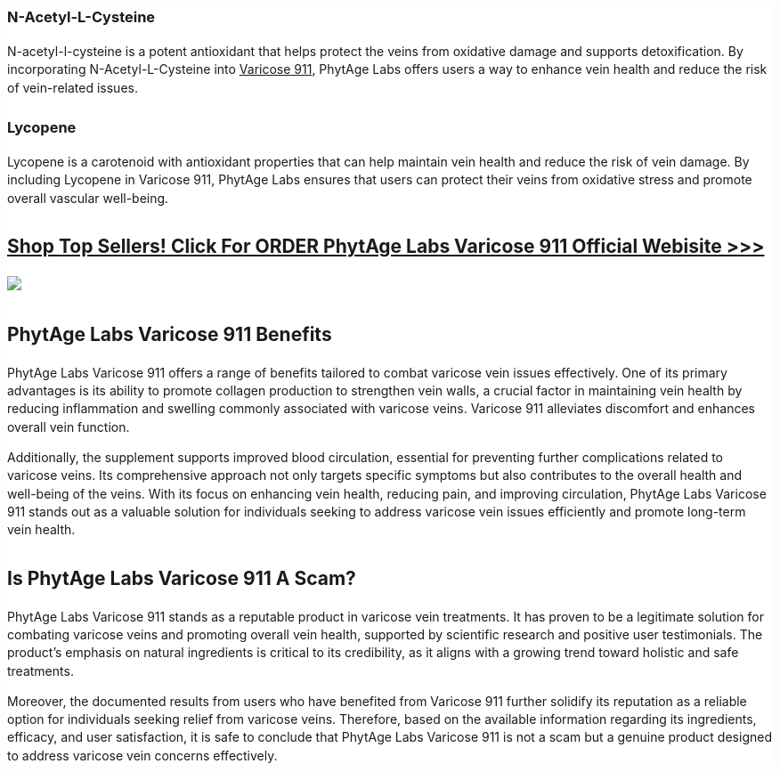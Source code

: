 ### N-Acetyl-L-Cysteine

N-acetyl-l-cysteine is a potent antioxidant that helps protect the veins from oxidative damage and supports detoxification. By incorporating N-Acetyl-L-Cysteine into [Varicose 911](https://www.researchgate.net/publication/382801080_PhytAge_Labs_Varicose_911_CUSTOMER_EXPERIENCES_Really_Over_Thousand_Of_People_Like_Varicose_911), PhytAge Labs offers users a way to enhance vein health and reduce the risk of vein-related issues. 

### Lycopene

Lycopene is a carotenoid with antioxidant properties that can help maintain vein health and reduce the risk of vein damage. By including Lycopene in Varicose 911, PhytAge Labs ensures that users can protect their veins from oxidative stress and promote overall vascular well-being.

[Shop Top Sellers! Click For ORDER PhytAge Labs Varicose 911 Official Webisite >>>](https://bit.ly/Varicose911Offers)
---------------------------------------------------------------------------------------------------------------------

[![](https://blogger.googleusercontent.com/img/b/R29vZ2xl/AVvXsEg9Zfl4gfaCdOSzgk0DGIIyZm3Ai9ResHM0QDz-1A6aSJEMey_96q1hS3UAJ1LO0qPRtZ_tM5sShdH3CrfIwLcWw0_GBN4xg6C_tevFPONRwe7eSDGTcGcUm2HNG6ymlvZvSXN8N8LaL_064MBbK9NEeg2MYP4yGdKBy2UNfKPIFRnV1Rg7PcMx9Ds3yEQ/w640-h336/PhytAge%20Labs%20Varicose%20911%203.png)](https://bit.ly/Varicose911Offers)

PhytAge Labs Varicose 911 Benefits
----------------------------------

PhytAge Labs Varicose 911 offers a range of benefits tailored to combat varicose vein issues effectively. One of its primary advantages is its ability to promote collagen production to strengthen vein walls, a crucial factor in maintaining vein health by reducing inflammation and swelling commonly associated with varicose veins. Varicose 911 alleviates discomfort and enhances overall vein function.

Additionally, the supplement supports improved blood circulation, essential for preventing further complications related to varicose veins. Its comprehensive approach not only targets specific symptoms but also contributes to the overall health and well-being of the veins. With its focus on enhancing vein health, reducing pain, and improving circulation, PhytAge Labs Varicose 911 stands out as a valuable solution for individuals seeking to address varicose vein issues efficiently and promote long-term vein health.

Is PhytAge Labs Varicose 911 A Scam?
------------------------------------

PhytAge Labs Varicose 911 stands as a reputable product in varicose vein treatments. It has proven to be a legitimate solution for combating varicose veins and promoting overall vein health, supported by scientific research and positive user testimonials. The product’s emphasis on natural ingredients is critical to its credibility, as it aligns with a growing trend toward holistic and safe treatments.

Moreover, the documented results from users who have benefited from Varicose 911 further solidify its reputation as a reliable option for individuals seeking relief from varicose veins. Therefore, based on the available information regarding its ingredients, efficacy, and user satisfaction, it is safe to conclude that PhytAge Labs Varicose 911 is not a scam but a genuine product designed to address varicose vein concerns effectively.
